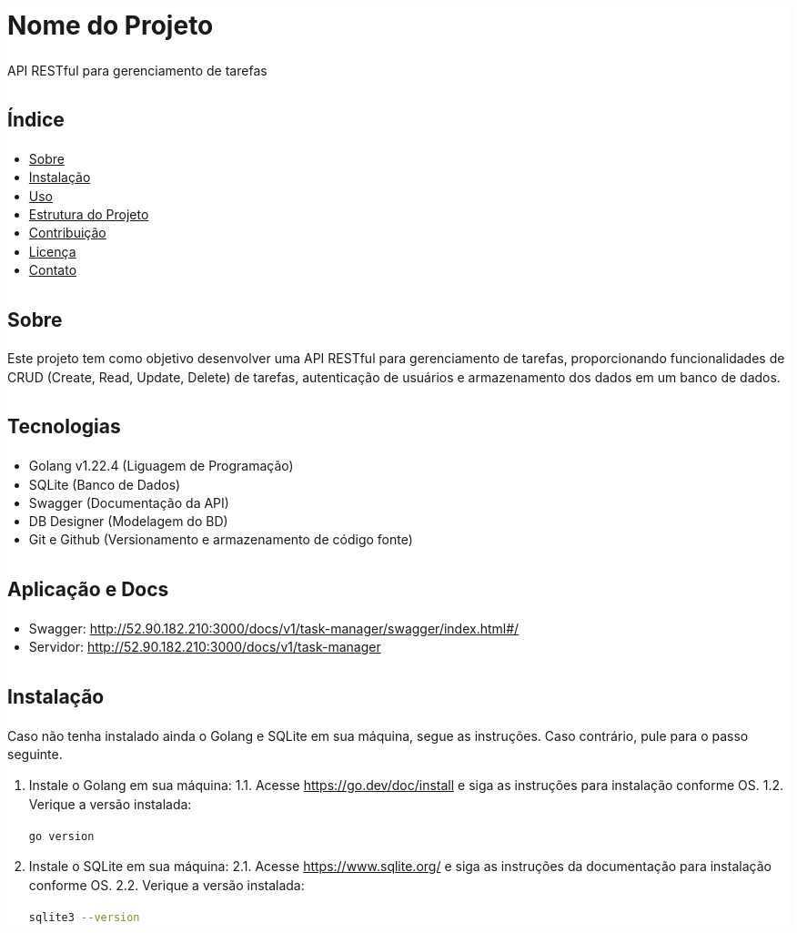 # Nome do Projeto

API RESTful para gerenciamento de tarefas

## Índice

- [Sobre](#sobre)
- [Instalação](#instalação)
- [Uso](#uso)
- [Estrutura do Projeto](#estrutura-do-projeto)
- [Contribuição](#contribuição)
- [Licença](#licença)
- [Contato](#contato)

## Sobre

Este projeto tem como objetivo desenvolver uma API RESTful para gerenciamento de tarefas, proporcionando funcionalidades de CRUD (Create, Read, Update, Delete) de tarefas, autenticação de usuários e armazenamento dos dados em um banco de dados.


## Tecnologias
- Golang v1.22.4  (Liguagem de Programação)
- SQLite (Banco de Dados)
- Swagger (Documentação da API)
- DB Designer (Modelagem do BD)
- Git e Github (Versionamento e armazenamento de código fonte)

## Aplicação e Docs
- Swagger: http://52.90.182.210:3000/docs/v1/task-manager/swagger/index.html#/
- Servidor: http://52.90.182.210:3000/docs/v1/task-manager

## Instalação
Caso não tenha instalado ainda o Golang e SQLite em sua máquina, segue as instruções. Caso contrário, pule para o passo seguinte.

1. Instale o Golang em sua máquina:
    1.1. Acesse https://go.dev/doc/install e siga as instruções para instalação conforme OS.
    1.2. Verique a versão instalada:
    ```bash
    go version
    ```
2. Instale o SQLite em sua máquina:
    2.1. Acesse https://www.sqlite.org/ e siga as instruções da documentação para instalação conforme OS.
    2.2. Verique a versão instalada:
    ```bash
    sqlite3 --version
    ```
